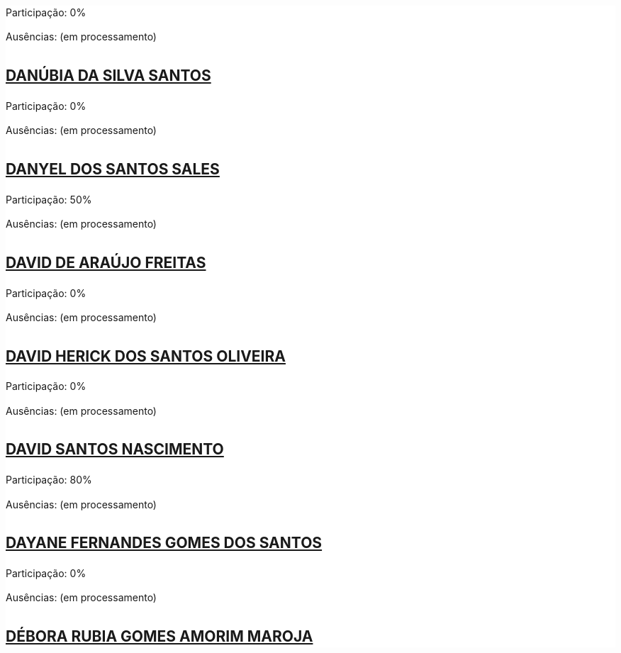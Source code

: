Participação: 0%

Ausências: (em processamento)

## [DANÚBIA DA SILVA SANTOS](https://github.com/ifpb-sr/certificados-secitec-2018/tree/master/docs/pdf/DAN%C3%9ABIA%20DA%20SILVA%20SANTOS)

Participação: 0%

Ausências: (em processamento)

## [DANYEL DOS SANTOS SALES](https://github.com/ifpb-sr/certificados-secitec-2018/tree/master/docs/pdf/DANYEL%20DOS%20SANTOS%20SALES)

Participação: 50%

Ausências: (em processamento)

## [DAVID DE ARAÚJO FREITAS](https://github.com/ifpb-sr/certificados-secitec-2018/tree/master/docs/pdf/DAVID%20DE%20ARA%C3%9AJO%20FREITAS)

Participação: 0%

Ausências: (em processamento)

## [DAVID HERICK DOS SANTOS OLIVEIRA](https://github.com/ifpb-sr/certificados-secitec-2018/tree/master/docs/pdf/DAVID%20HERICK%20DOS%20SANTOS%20OLIVEIRA)

Participação: 0%

Ausências: (em processamento)

## [DAVID SANTOS NASCIMENTO](https://github.com/ifpb-sr/certificados-secitec-2018/tree/master/docs/pdf/DAVID%20SANTOS%20NASCIMENTO)

Participação: 80%

Ausências: (em processamento)

## [DAYANE FERNANDES GOMES DOS SANTOS](https://github.com/ifpb-sr/certificados-secitec-2018/tree/master/docs/pdf/DAYANE%20FERNANDES%20GOMES%20DOS%20SANTOS)

Participação: 0%

Ausências: (em processamento)

## [DÉBORA RUBIA GOMES AMORIM MAROJA](https://github.com/ifpb-sr/certificados-secitec-2018/tree/master/docs/pdf/D%C3%89BORA%20RUBIA%20GOMES%20AMORIM%20MAROJA)
